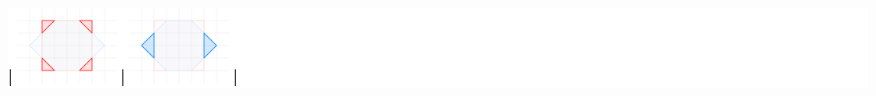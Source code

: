 | <img src="readme/difference_ab.svg" alt="Difference" style="width:100px;"> | <img src="readme/difference_ba.svg" alt="Inverse Difference" style="width:100px;"> |